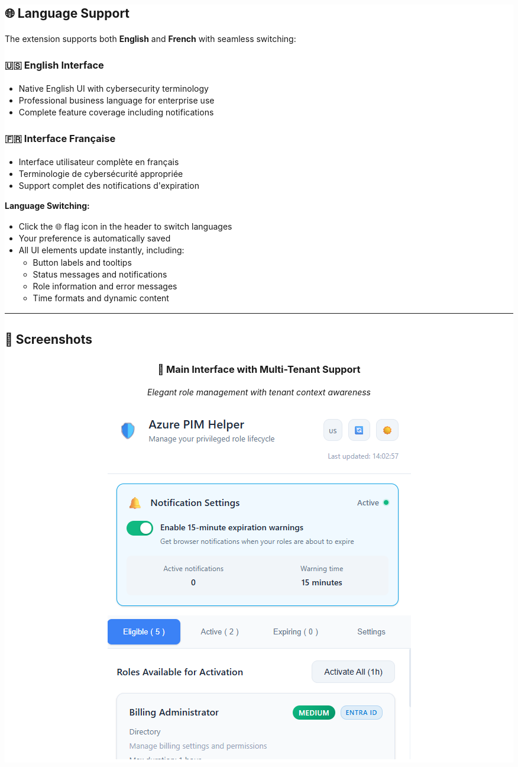 ## 🌐 Language Support

The extension supports both **English** and **French** with seamless switching:

### 🇺🇸 English Interface
- Native English UI with cybersecurity terminology
- Professional business language for enterprise use
- Complete feature coverage including notifications

### 🇫🇷 Interface Française
- Interface utilisateur complète en français
- Terminologie de cybersécurité appropriée
- Support complet des notifications d'expiration

**Language Switching:**
- Click the 🌐 flag icon in the header to switch languages
- Your preference is automatically saved
- All UI elements update instantly, including:
  - Button labels and tooltips
  - Status messages and notifications
  - Role information and error messages
  - Time formats and dynamic content

---

## 📸 Screenshots

<div align="center">

### 🌟 Main Interface with Multi-Tenant Support
*Elegant role management with tenant context awareness*

![Main Interface](images/img2.png)